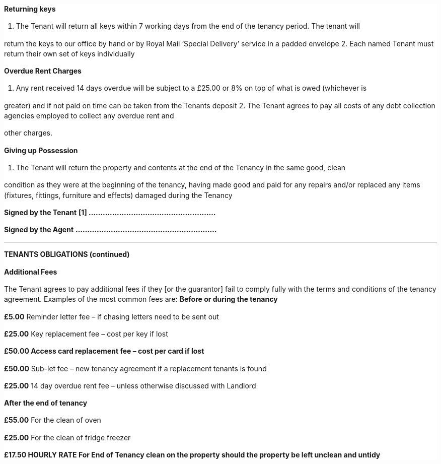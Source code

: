 **Returning keys**

1. The Tenant will return all keys within 7 working days from the end of the tenancy period. The tenant will

return the keys to our office by hand or by Royal Mail ‘Special Delivery’ service in a padded envelope
2. Each named Tenant must return their own set of keys individually

**Overdue Rent Charges**

1. Any rent received 14 days overdue will be subject to a £25.00 or 8% on top of what is owed (whichever is

greater) and if not paid on time can be taken from the Tenants deposit
2. The Tenant agrees to pay all costs of any debt collection agencies employed to collect any overdue rent and

other charges.

**Giving up Possession**

1. The Tenant will return the property and contents at the end of the Tenancy in the same good, clean

condition as they were at the beginning of the tenancy, having made good and paid for any repairs and/or
replaced any items (fixtures, fittings, furniture and effects) damaged during the Tenancy

**Signed by the Tenant** **[1] ………………………………………………**

**Signed by the Agent** **……………………………………………………**


-----

**TENANTS OBLIGATIONS (continued)**

**Additional Fees**

The Tenant agrees to pay additional fees if they [or the guarantor] fail to comply fully with the terms and conditions of
the tenancy agreement. Examples of the most common fees are:
**Before or during the tenancy**

**£5.00** Reminder letter fee – if chasing letters need to be sent out

**£25.00** Key replacement fee – cost per key if lost

**£50.00 Access card replacement fee – cost per card if lost**

**£50.00** Sub-let fee – new tenancy agreement if a replacement tenants is found

**£25.00** 14 day overdue rent fee – unless otherwise discussed with Landlord

**After the end of tenancy**

**£55.00** For the clean of oven

**£25.00** For the clean of fridge freezer

**£17.50 HOURLY RATE For End of Tenancy clean on the property should the property be left unclean and untidy**
